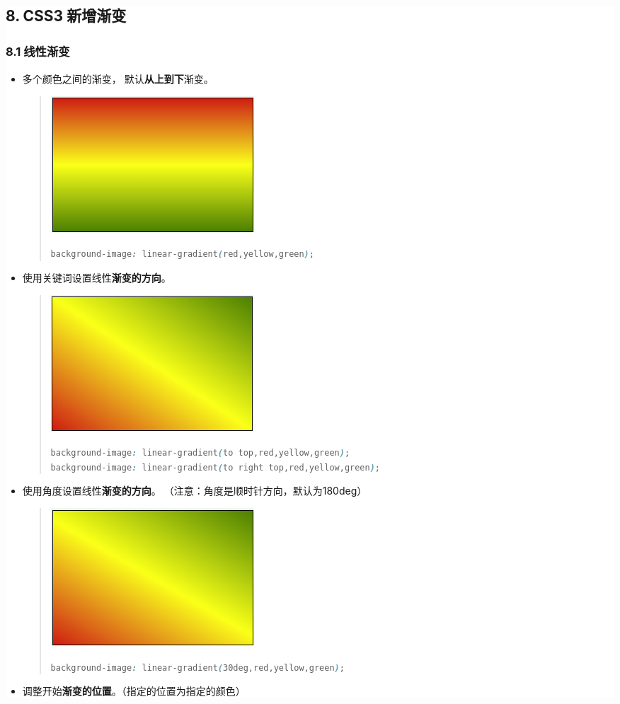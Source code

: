 
## 8. CSS3 新增渐变

### 8.1 线性渐变
- 多个颜色之间的渐变， 默认**从上到下**渐变。
  > ![1682494232634](image/CSS3/1682494232634.png)
  > ```css
  > background-image: linear-gradient(red,yellow,green);
  > ```
- 使用关键词设置线性**渐变的方向**。
  > ![1682494287699](image/CSS3/1682494287699.png)
  > ```css
  > background-image: linear-gradient(to top,red,yellow,green);
  > background-image: linear-gradient(to right top,red,yellow,green);
  > ```
- 使用角度设置线性**渐变的方向**。 （注意：角度是顺时针方向，默认为180deg）
  > ![1682494317256](image/CSS3/1682494317256.png)
  > ```css
  > background-image: linear-gradient(30deg,red,yellow,green);
  > ```
- 调整开始**渐变的位置**。（指定的位置为指定的颜色）